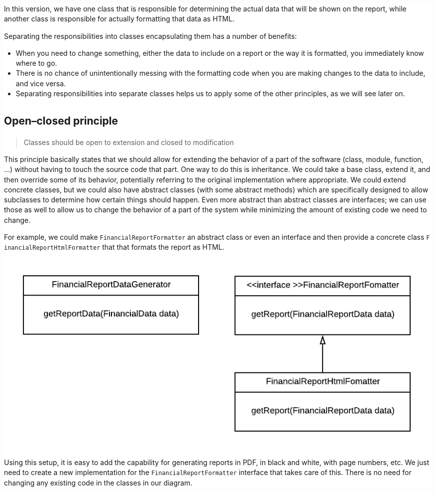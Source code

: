 In this version, we have one class that is responsible for determining the actual data that will be shown on the report, while another class is responsible for actually formatting that data as HTML.

Separating the responsibilities into classes encapsulating them has a number of benefits:
- When you need to change something, either the data to include on a report or the way it is formatted, you immediately know where to go.
- There is no chance of unintentionally messing with the formatting code when you are making changes to the data to include, and vice versa.
- Separating responsibilities into separate classes helps us to apply some of the other principles, as we will see later on.

## Open–closed principle

> Classes should be open to extension and closed to modification

This principle basically states that we should allow for extending the behavior of a part of the software (class, module, function, ...) without having to touch the source code that part. One way to do this is inheritance. We could take a base class, extend it, and then override some of its behavior, potentially referring to the original implementation where appropriate. We could extend concrete classes, but we could also have abstract classes (with some abstract methods) which are specifically designed to allow subclasses to determine how certain things should happen. Even more abstract than abstract classes are interfaces; we can use those as well to allow us to change the behavior of a part of the system while minimizing the amount of existing code we need to change.

For example, we could make `FinancialReportFormatter` an abstract class or even an interface and then provide a concrete class `FinancialReportHtmlFormatter` that that formats the report as HTML.

![OCP before adding functionality](/images/2019-04-13-SOLID-principles/OCP-before-adding-functionality.png)

Using this setup, it is easy to add the capability for generating reports in PDF, in black and white, with page numbers, etc. We just need to create a new implementation for the `FinancialReportFormatter` interface that takes care of this. There is no need for changing any existing code in the classes in our diagram.
